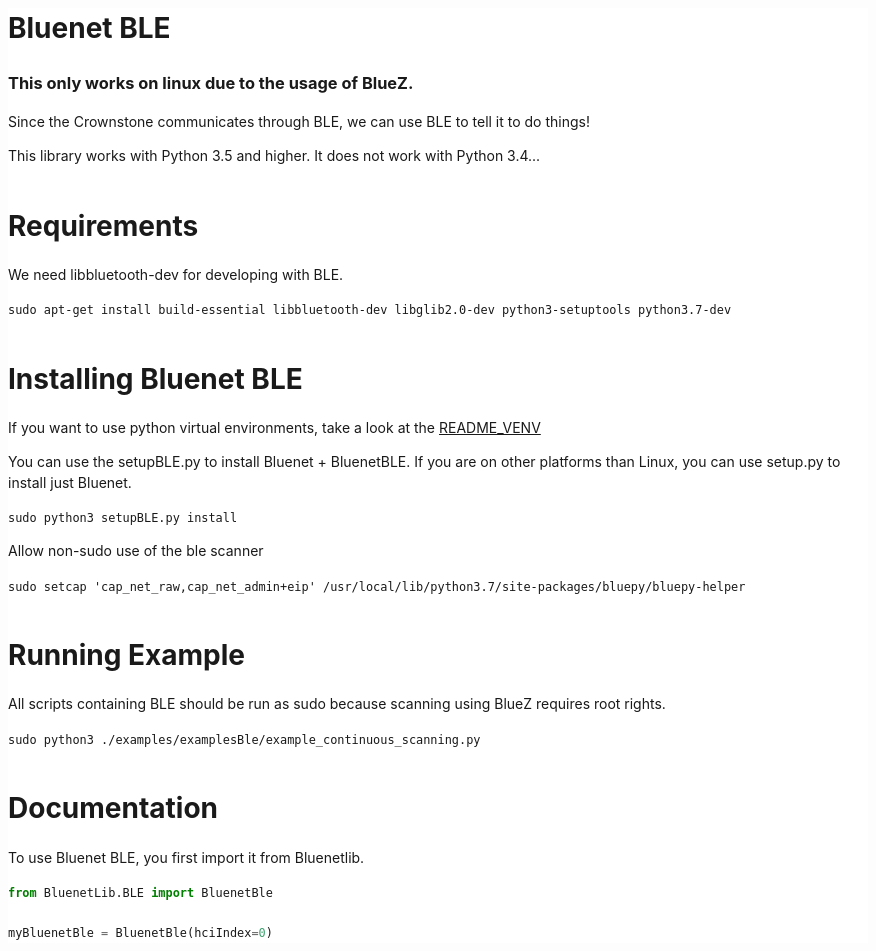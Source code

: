 # Bluenet BLE

### This only works on linux due to the usage of BlueZ.


Since the Crownstone communicates through BLE, we can use BLE to tell it to do things!

This library works with Python 3.5 and higher. It does not work with Python 3.4...

# Requirements

We need libbluetooth-dev for developing with BLE.

```
sudo apt-get install build-essential libbluetooth-dev libglib2.0-dev python3-setuptools python3.7-dev
```

# Installing Bluenet BLE

If you want to use python virtual environments, take a look at the [README_VENV](https://github.com/crownstone/bluenet-python-lib/blob/master/README_VENV.MD)

You can use the setupBLE.py to install Bluenet + BluenetBLE. If you are on other platforms than Linux, you can use setup.py to install just Bluenet.

```
sudo python3 setupBLE.py install
```

Allow non-sudo use of the ble scanner

```
sudo setcap 'cap_net_raw,cap_net_admin+eip' /usr/local/lib/python3.7/site-packages/bluepy/bluepy-helper
```

# Running Example

All scripts containing BLE should be run as sudo because scanning using BlueZ requires root rights.

```
sudo python3 ./examples/examplesBle/example_continuous_scanning.py
```

# Documentation

To use Bluenet BLE, you first import it from Bluenetlib.

```python
from BluenetLib.BLE import BluenetBle

myBluenetBle = BluenetBle(hciIndex=0)
```
